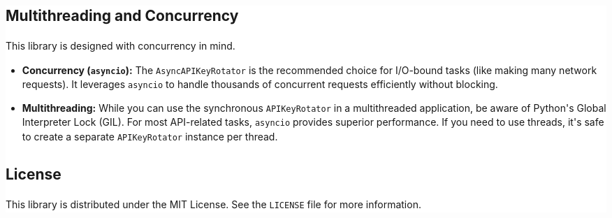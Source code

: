 ## Multithreading and Concurrency

This library is designed with concurrency in mind.

*   **Concurrency (`asyncio`):** The `AsyncAPIKeyRotator` is the recommended choice for I/O-bound tasks (like making many network requests). It leverages `asyncio` to handle thousands of concurrent requests efficiently without blocking.

*   **Multithreading:** While you can use the synchronous `APIKeyRotator` in a multithreaded application, be aware of Python's Global Interpreter Lock (GIL). For most API-related tasks, `asyncio` provides superior performance. If you need to use threads, it's safe to create a separate `APIKeyRotator` instance per thread.

## License

This library is distributed under the MIT License. See the `LICENSE` file for more information.


